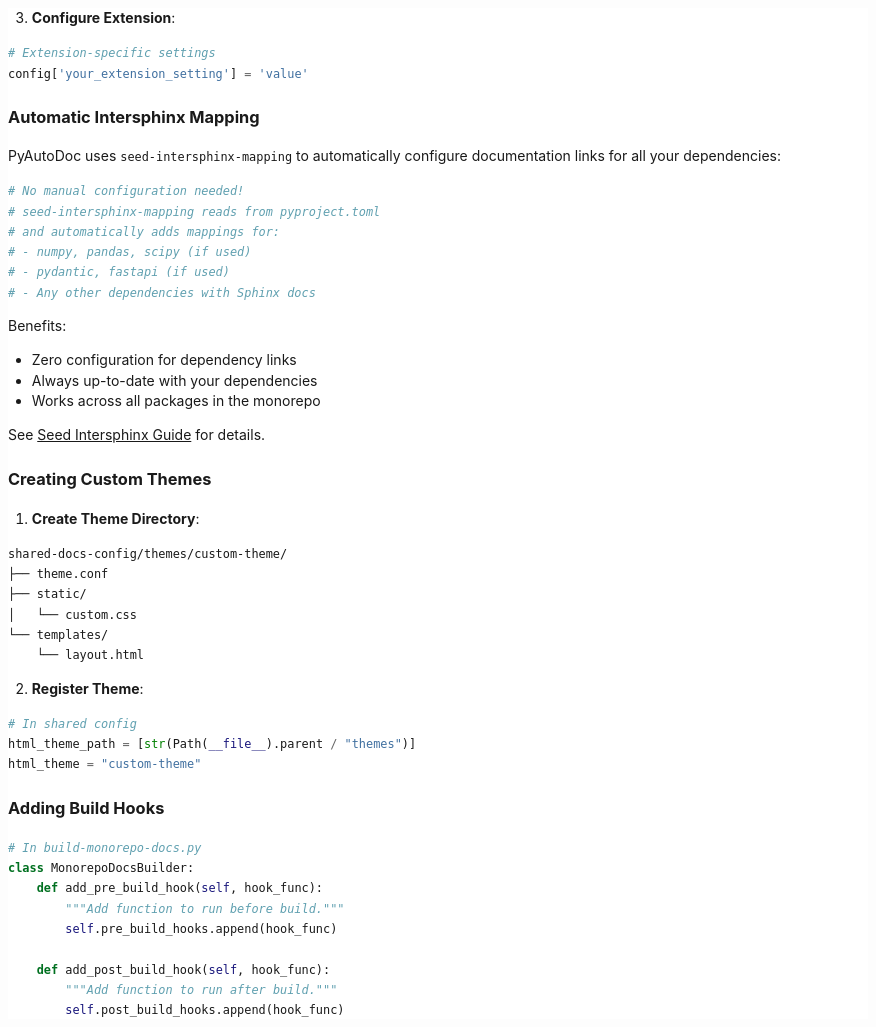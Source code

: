 3. **Configure Extension**:
```python
# Extension-specific settings
config['your_extension_setting'] = 'value'
```

### Automatic Intersphinx Mapping

PyAutoDoc uses `seed-intersphinx-mapping` to automatically configure documentation links for all your dependencies:

```python
# No manual configuration needed!
# seed-intersphinx-mapping reads from pyproject.toml
# and automatically adds mappings for:
# - numpy, pandas, scipy (if used)
# - pydantic, fastapi (if used)
# - Any other dependencies with Sphinx docs
```

Benefits:
- Zero configuration for dependency links
- Always up-to-date with your dependencies
- Works across all packages in the monorepo

See [Seed Intersphinx Guide](seed-intersphinx-guide.md) for details.

### Creating Custom Themes

1. **Create Theme Directory**:
```
shared-docs-config/themes/custom-theme/
├── theme.conf
├── static/
│   └── custom.css
└── templates/
    └── layout.html
```

2. **Register Theme**:
```python
# In shared config
html_theme_path = [str(Path(__file__).parent / "themes")]
html_theme = "custom-theme"
```

### Adding Build Hooks

```python
# In build-monorepo-docs.py
class MonorepoDocsBuilder:
    def add_pre_build_hook(self, hook_func):
        """Add function to run before build."""
        self.pre_build_hooks.append(hook_func)
    
    def add_post_build_hook(self, hook_func):
        """Add function to run after build."""
        self.post_build_hooks.append(hook_func)
```
